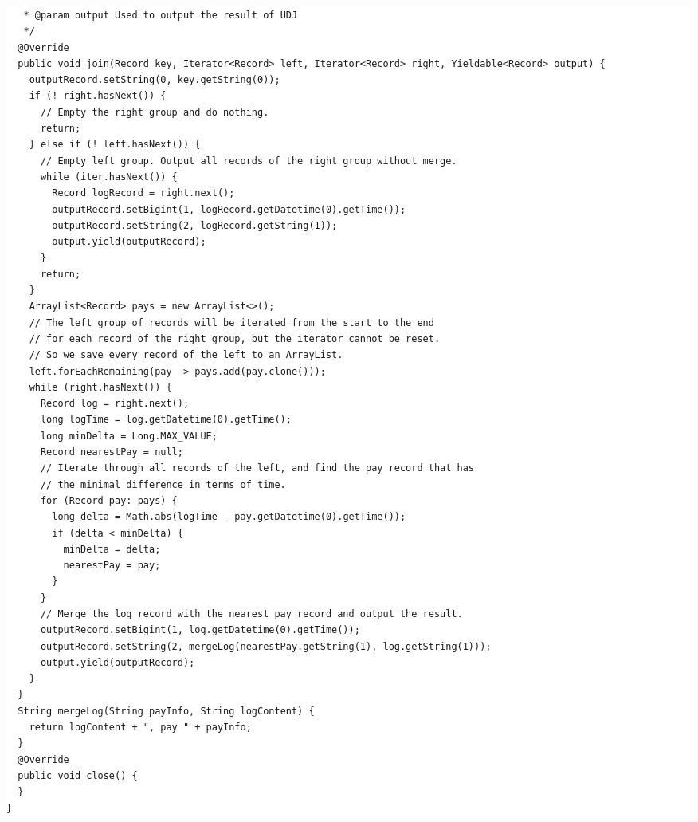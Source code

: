 ```
   * @param output Used to output the result of UDJ
   */
  @Override
  public void join(Record key, Iterator<Record> left, Iterator<Record> right, Yieldable<Record> output) {
    outputRecord.setString(0, key.getString(0));
    if (! right.hasNext()) {
      // Empty the right group and do nothing.
      return;
    } else if (! left.hasNext()) {
      // Empty left group. Output all records of the right group without merge.
      while (iter.hasNext()) {
        Record logRecord = right.next();
        outputRecord.setBigint(1, logRecord.getDatetime(0).getTime());
        outputRecord.setString(2, logRecord.getString(1));
        output.yield(outputRecord);
      }
      return;
    }
    ArrayList<Record> pays = new ArrayList<>();
    // The left group of records will be iterated from the start to the end
    // for each record of the right group, but the iterator cannot be reset.
    // So we save every record of the left to an ArrayList.
    left.forEachRemaining(pay -> pays.add(pay.clone()));
    while (right.hasNext()) {
      Record log = right.next();
      long logTime = log.getDatetime(0).getTime();
      long minDelta = Long.MAX_VALUE;
      Record nearestPay = null;
      // Iterate through all records of the left, and find the pay record that has
      // the minimal difference in terms of time.
      for (Record pay: pays) {
        long delta = Math.abs(logTime - pay.getDatetime(0).getTime());
        if (delta < minDelta) {
          minDelta = delta;
          nearestPay = pay;
        }
      }
      // Merge the log record with the nearest pay record and output the result.
      outputRecord.setBigint(1, log.getDatetime(0).getTime());
      outputRecord.setString(2, mergeLog(nearestPay.getString(1), log.getString(1)));
      output.yield(outputRecord);
    }
  }
  String mergeLog(String payInfo, String logContent) {
    return logContent + ", pay " + payInfo;
  }
  @Override
  public void close() {
  }
}
```
